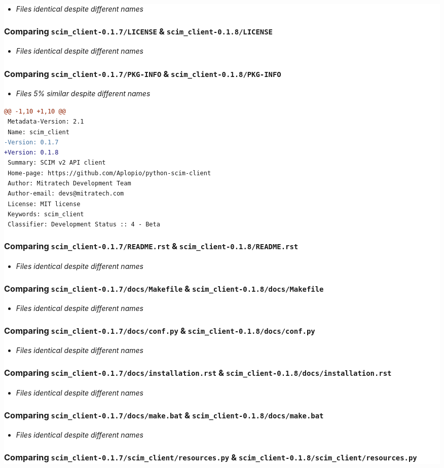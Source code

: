  * *Files identical despite different names*

### Comparing `scim_client-0.1.7/LICENSE` & `scim_client-0.1.8/LICENSE`

 * *Files identical despite different names*

### Comparing `scim_client-0.1.7/PKG-INFO` & `scim_client-0.1.8/PKG-INFO`

 * *Files 5% similar despite different names*

```diff
@@ -1,10 +1,10 @@
 Metadata-Version: 2.1
 Name: scim_client
-Version: 0.1.7
+Version: 0.1.8
 Summary: SCIM v2 API client
 Home-page: https://github.com/Aplopio/python-scim-client
 Author: Mitratech Development Team
 Author-email: devs@mitratech.com
 License: MIT license
 Keywords: scim_client
 Classifier: Development Status :: 4 - Beta
```

### Comparing `scim_client-0.1.7/README.rst` & `scim_client-0.1.8/README.rst`

 * *Files identical despite different names*

### Comparing `scim_client-0.1.7/docs/Makefile` & `scim_client-0.1.8/docs/Makefile`

 * *Files identical despite different names*

### Comparing `scim_client-0.1.7/docs/conf.py` & `scim_client-0.1.8/docs/conf.py`

 * *Files identical despite different names*

### Comparing `scim_client-0.1.7/docs/installation.rst` & `scim_client-0.1.8/docs/installation.rst`

 * *Files identical despite different names*

### Comparing `scim_client-0.1.7/docs/make.bat` & `scim_client-0.1.8/docs/make.bat`

 * *Files identical despite different names*

### Comparing `scim_client-0.1.7/scim_client/resources.py` & `scim_client-0.1.8/scim_client/resources.py`
